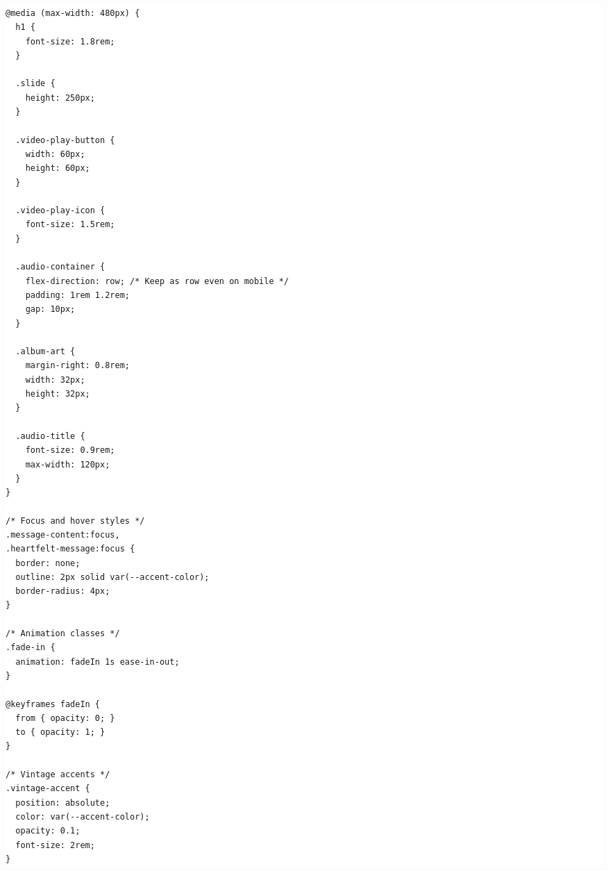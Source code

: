     @media (max-width: 480px) {
      h1 {
        font-size: 1.8rem;
      }
      
      .slide {
        height: 250px;
      }
      
      .video-play-button {
        width: 60px;
        height: 60px;
      }
      
      .video-play-icon {
        font-size: 1.5rem;
      }
      
      .audio-container {
        flex-direction: row; /* Keep as row even on mobile */
        padding: 1rem 1.2rem;
        gap: 10px;
      }
      
      .album-art {
        margin-right: 0.8rem;
        width: 32px;
        height: 32px;
      }
      
      .audio-title {
        font-size: 0.9rem;
        max-width: 120px;
      }
    }
    
    /* Focus and hover styles */
    .message-content:focus,
    .heartfelt-message:focus {
      border: none;
      outline: 2px solid var(--accent-color);
      border-radius: 4px;
    }
    
    /* Animation classes */
    .fade-in {
      animation: fadeIn 1s ease-in-out;
    }
    
    @keyframes fadeIn {
      from { opacity: 0; }
      to { opacity: 1; }
    }
    
    /* Vintage accents */
    .vintage-accent {
      position: absolute;
      color: var(--accent-color);
      opacity: 0.1;
      font-size: 2rem;
    }
    